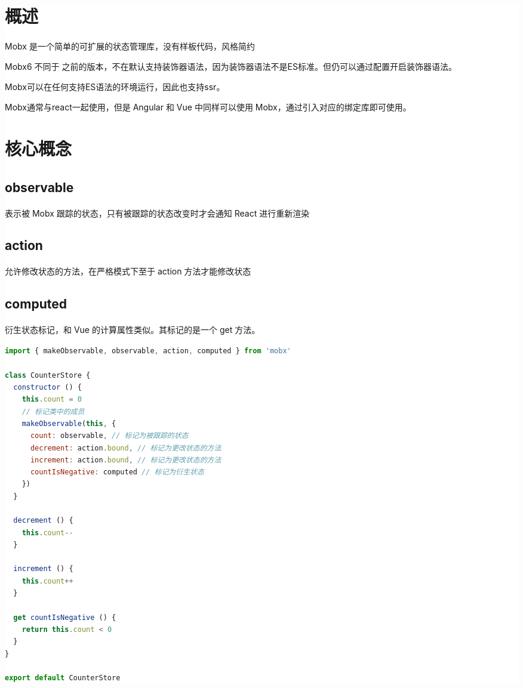 # 概述

Mobx 是一个简单的可扩展的状态管理库，没有样板代码，风格简约

Mobx6 不同于 之前的版本，不在默认支持装饰器语法，因为装饰器语法不是ES标准。但仍可以通过配置开启装饰器语法。

Mobx可以在任何支持ES语法的环境运行，因此也支持ssr。

Mobx通常与react一起使用，但是 Angular 和 Vue 中同样可以使用 Mobx，通过引入对应的绑定库即可使用。



# 核心概念

## observable

表示被 Mobx 跟踪的状态，只有被跟踪的状态改变时才会通知 React 进行重新渲染

## action

允许修改状态的方法，在严格模式下至于 action 方法才能修改状态

## computed

衍生状态标记，和 Vue 的计算属性类似。其标记的是一个 get 方法。

```js
import { makeObservable, observable, action, computed } from 'mobx'

class CounterStore {
  constructor () {
    this.count = 0
    // 标记类中的成员
    makeObservable(this, {
      count: observable, // 标记为被跟踪的状态
      decrement: action.bound, // 标记为更改状态的方法
      increment: action.bound, // 标记为更改状态的方法
      countIsNegative: computed // 标记为衍生状态
    })
  }

  decrement () {
    this.count--
  }

  increment () {
    this.count++
  }

  get countIsNegative () {
    return this.count < 0
  }
}

export default CounterStore
```
